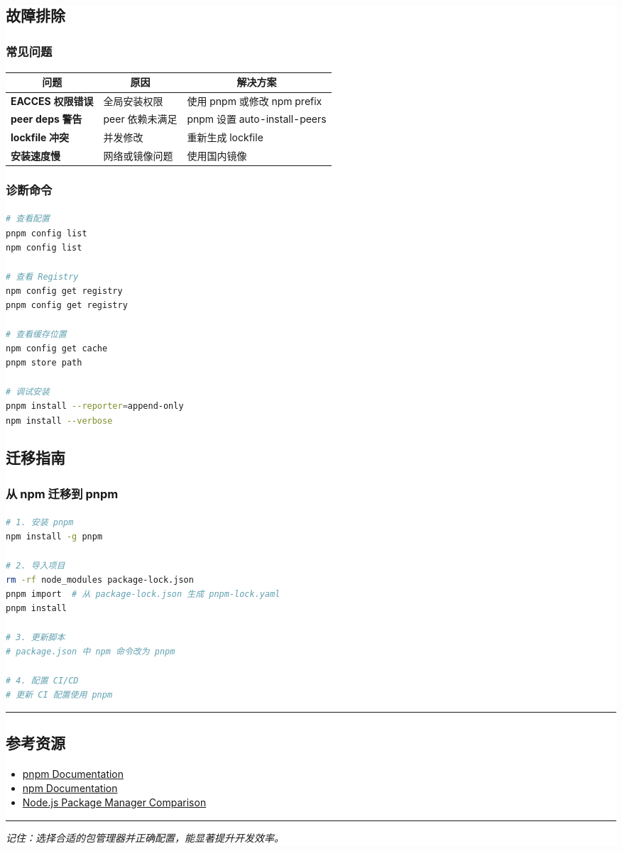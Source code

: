 ## 故障排除

### 常见问题

| 问题 | 原因 | 解决方案 |
|------|------|----------|
| **EACCES 权限错误** | 全局安装权限 | 使用 pnpm 或修改 npm prefix |
| **peer deps 警告** | peer 依赖未满足 | pnpm 设置 auto-install-peers |
| **lockfile 冲突** | 并发修改 | 重新生成 lockfile |
| **安装速度慢** | 网络或镜像问题 | 使用国内镜像 |

### 诊断命令

```bash
# 查看配置
pnpm config list
npm config list

# 查看 Registry
npm config get registry
pnpm config get registry

# 查看缓存位置
npm config get cache
pnpm store path

# 调试安装
pnpm install --reporter=append-only
npm install --verbose
```

## 迁移指南

### 从 npm 迁移到 pnpm

```bash
# 1. 安装 pnpm
npm install -g pnpm

# 2. 导入项目
rm -rf node_modules package-lock.json
pnpm import  # 从 package-lock.json 生成 pnpm-lock.yaml
pnpm install

# 3. 更新脚本
# package.json 中 npm 命令改为 pnpm

# 4. 配置 CI/CD
# 更新 CI 配置使用 pnpm
```

---

## 参考资源

- [pnpm Documentation](https://pnpm.io)
- [npm Documentation](https://docs.npmjs.com)
- [Node.js Package Manager Comparison](https://pnpm.io/benchmarks)

---

*记住：选择合适的包管理器并正确配置，能显著提升开发效率。*